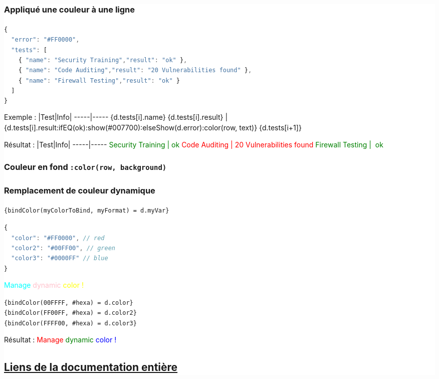### Appliqué une couleur à une ligne
```js
{
  "error": "#FF0000",
  "tests": [
    { "name": "Security Training","result": "ok" },
    { "name": "Code Auditing","result": "20 Vulnerabilities found" },
    { "name": "Firewall Testing","result": "ok" }
  ]
}
```
Exemple : 
  |Test|Info|
  -----|-----
  {d.tests[i].name}	{d.tests[i].result} | {d.tests[i].result:ifEQ(ok):show(#007700):elseShow(d.error):color(row, text)}
  {d.tests[i+1]}

Résultat : 
  |Test|Info|
  -----|-----
  <span style="color:green">Security Training |	<span style="color:green">ok 
  <span style="color:red">Code Auditing	| <span style="color:red">20 Vulnerabilities found 
  <span style="color:green">Firewall Testing | 	<span style="color:green">ok 

### Couleur en fond `:color(row, background)`
### Remplacement de couleur dynamique
`{bindColor(myColorToBind, myFormat) = d.myVar}`
```js
{
  "color": "#FF0000", // red
  "color2": "#00FF00", // green
  "color3": "#0000FF" // blue
}
```
<span style="color:cyan">Manage <span style="color:pink">dynamic <span style="color:yellow">color ! 
```
{bindColor(00FFFF, #hexa) = d.color}
{bindColor(FF00FF, #hexa) = d.color2}
{bindColor(FFFF00, #hexa) = d.color3}
```
Résultat :
<span style="color:red">Manage <span style="color:green">dynamic <span style="color:blue;">color ! 

## [Liens de la documentation entière](https://carbone.io/documentation/design/overview/getting-started.html)